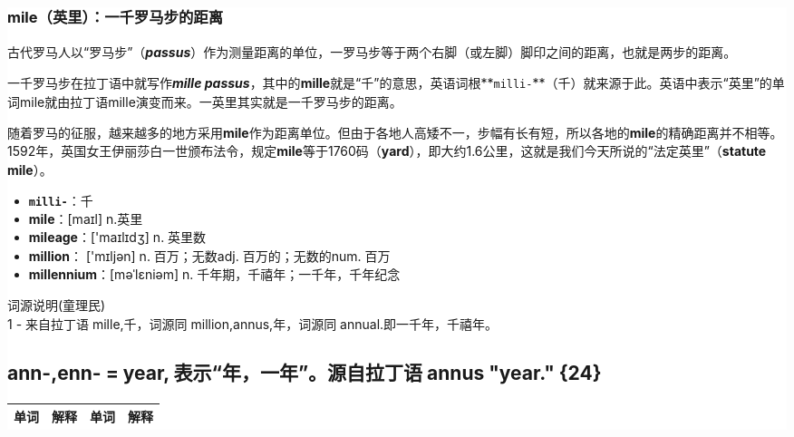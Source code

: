 

### mile（英里）：一千罗马步的距离

古代罗马人以“罗马步”（***passus***）作为测量距离的单位，一罗马步等于两个右脚（或左脚）脚印之间的距离，也就是两步的距离。

一千罗马步在拉丁语中就写作***mille passus***，其中的**mille**就是“千”的意思，英语词根**`milli-`**（千）就来源于此。英语中表示“英里”的单词mile就由拉丁语mille演变而来。一英里其实就是一千罗马步的距离。

随着罗马的征服，越来越多的地方采用**mile**作为距离单位。但由于各地人高矮不一，步幅有长有短，所以各地的**mile**的精确距离并不相等。1592年，英国女王伊丽莎白一世颁布法令，规定**mile**等于1760码（**yard**），即大约1.6公里，这就是我们今天所说的“法定英里”（**statute mile**）。

- **`milli-`**：千
- **mile**：[maɪl] n.英里
- **mileage**：['maɪlɪdʒ] n. 英里数
- **million**： ['mɪljən] n. 百万；无数adj. 百万的；无数的num. 百万
- **millennium**：[məˈlɛniəm] n. 千年期，千禧年；一千年，千年纪念

词源说明(童理民)  
1 - 来自拉丁语 mille,千，词源同 million,annus,年，词源同 annual.即一千年，千禧年。





## ann-,enn- = year, 表示“年，一年”。源自拉丁语 annus "year." {24}

| 单词                                     | 解释                                                         | 单词                                   | 解释                                                         |
| ---------------------------------------- | ------------------------------------------------------------ | -------------------------------------- | ------------------------------------------------------------ |

[^1]: matrix ['meɪtrɪks] n.矩阵；模型；[生物][地质] 基质；母体；子宫。拉丁词源，与英语本族单词mother同源。<br>英国学者William Tyndale在自己从拉丁语翻译作英语的《圣经》中第一次将这个单词引入了英语。<br>体会一下所有的意思，**都和母亲在子宫里孕育胎儿这一现象有关。矩阵？括号里包含（孕育）着数集**。  ↩ ↩
[^2]: 气象学有一术语cumulus（积云），是拉丁语借用词，原义为“堆”。accumulate一词源自拉丁语accumulāre，其词根正是这个意为“堆”的cumulus，由ad-加cumulus构成，因此作“积累”或“积聚”解。
[^3]: 摩西英语(摩西)<br/>helicopter n.直升机，是因为词根helic表示旋转，而pter表示翅膀，直升机得名自有“旋转”的翅膀，而不是扑腾的声音，否则怎么解释archaeopteryx始祖鸟（最早有翅膀的鸟）、pterosaur翼龙（有翅膀的恐龙）和pterodactyl翼手龙（手dacty的部位长翅膀）。至于再进一步pter的来源，不详细列了。